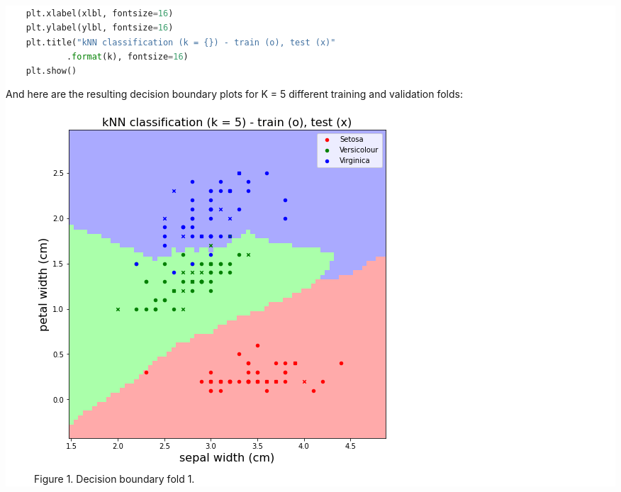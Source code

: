 ```python
    plt.xlabel(xlbl, fontsize=16)
    plt.ylabel(ylbl, fontsize=16)
    plt.title("kNN classification (k = {}) - train (o), test (x)"
            .format(k), fontsize=16)
    plt.show()       
```

And here are the resulting decision boundary plots for K = 5 different training and validation folds:

<figure>
	<img src="/assets/images/post_4/decision_boundary_1.png">
	<figcaption>Figure 1. Decision boundary fold 1.</figcaption>
</figure>

<figure>